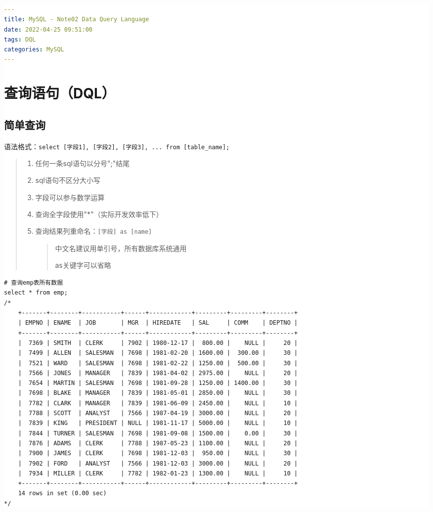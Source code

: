 ```yaml
---
title: MySQL - Note02 Data Query Language
date: 2022-04-25 09:51:00
tags: DQL
categories: MySQL
---
```


# 查询语句（DQL）

## 简单查询

语法格式：`select [字段1], [字段2], [字段3], ... from [table_name];`

> 1. 任何一条sql语句以分号";"结尾
>
> 2. sql语句不区分大小写
>
> 3. 字段可以参与数学运算
>
> 4. 查询全字段使用"*"（实际开发效率低下）
>
> 5. 查询结果列重命名：`[字段] as [name]`
>
>    > 中文名建议用单引号，所有数据库系统通用
>    >
>    > as关键字可以省略

```mysql
# 查询emp表所有数据
select * from emp;
/*
	+-------+--------+-----------+------+------------+---------+---------+--------+
    | EMPNO | ENAME  | JOB       | MGR  | HIREDATE   | SAL     | COMM    | DEPTNO |
    +-------+--------+-----------+------+------------+---------+---------+--------+
    |  7369 | SMITH  | CLERK     | 7902 | 1980-12-17 |  800.00 |    NULL |     20 |
    |  7499 | ALLEN  | SALESMAN  | 7698 | 1981-02-20 | 1600.00 |  300.00 |     30 |
    |  7521 | WARD   | SALESMAN  | 7698 | 1981-02-22 | 1250.00 |  500.00 |     30 |
    |  7566 | JONES  | MANAGER   | 7839 | 1981-04-02 | 2975.00 |    NULL |     20 |
    |  7654 | MARTIN | SALESMAN  | 7698 | 1981-09-28 | 1250.00 | 1400.00 |     30 |
    |  7698 | BLAKE  | MANAGER   | 7839 | 1981-05-01 | 2850.00 |    NULL |     30 |
    |  7782 | CLARK  | MANAGER   | 7839 | 1981-06-09 | 2450.00 |    NULL |     10 |
    |  7788 | SCOTT  | ANALYST   | 7566 | 1987-04-19 | 3000.00 |    NULL |     20 |
    |  7839 | KING   | PRESIDENT | NULL | 1981-11-17 | 5000.00 |    NULL |     10 |
    |  7844 | TURNER | SALESMAN  | 7698 | 1981-09-08 | 1500.00 |    0.00 |     30 |
    |  7876 | ADAMS  | CLERK     | 7788 | 1987-05-23 | 1100.00 |    NULL |     20 |
    |  7900 | JAMES  | CLERK     | 7698 | 1981-12-03 |  950.00 |    NULL |     30 |
    |  7902 | FORD   | ANALYST   | 7566 | 1981-12-03 | 3000.00 |    NULL |     20 |
    |  7934 | MILLER | CLERK     | 7782 | 1982-01-23 | 1300.00 |    NULL |     10 |
    +-------+--------+-----------+------+------------+---------+---------+--------+
    14 rows in set (0.00 sec)
*/
```
